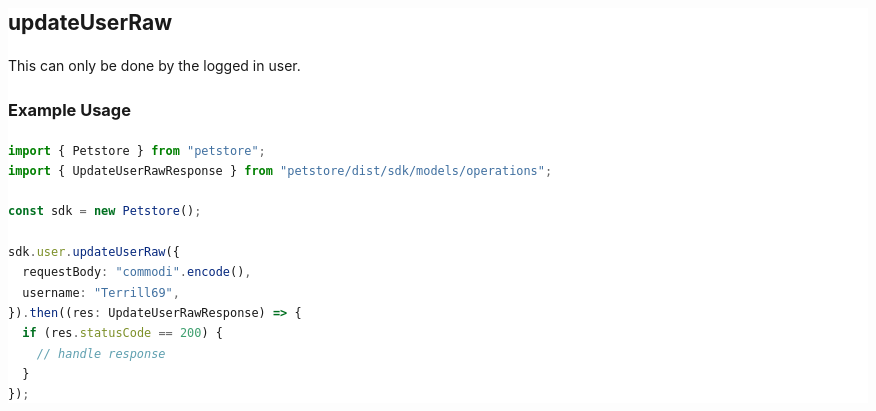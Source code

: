 ## updateUserRaw

This can only be done by the logged in user.

### Example Usage

```typescript
import { Petstore } from "petstore";
import { UpdateUserRawResponse } from "petstore/dist/sdk/models/operations";

const sdk = new Petstore();

sdk.user.updateUserRaw({
  requestBody: "commodi".encode(),
  username: "Terrill69",
}).then((res: UpdateUserRawResponse) => {
  if (res.statusCode == 200) {
    // handle response
  }
});
```
